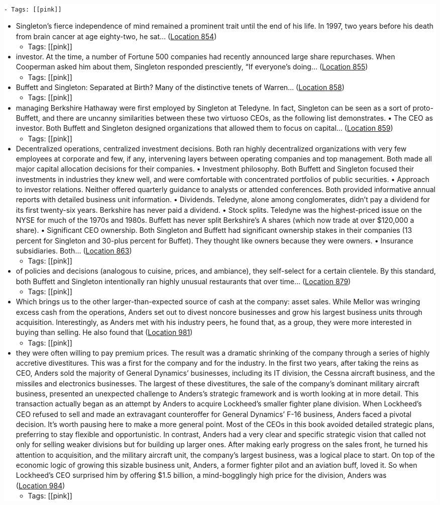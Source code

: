     - Tags: [[pink]] 
- Singleton’s fierce independence of mind remained a prominent trait until the end of his life. In 1997, two years before his death from brain cancer at age eighty-two, he sat… ([Location 854](https://readwise.io/to_kindle?action=open&asin=B009G1T74O&location=854))
    - Tags: [[pink]] 
- investor. At the time, a number of Fortune 500 companies had recently announced large share repurchases. When Cooperman asked him about them, Singleton responded presciently, “If everyone’s doing… ([Location 855](https://readwise.io/to_kindle?action=open&asin=B009G1T74O&location=855))
    - Tags: [[pink]] 
- Buffett and Singleton: Separated at Birth? Many of the distinctive tenets of Warren… ([Location 858](https://readwise.io/to_kindle?action=open&asin=B009G1T74O&location=858))
    - Tags: [[pink]] 
- managing Berkshire Hathaway were first employed by Singleton at Teledyne. In fact, Singleton can be seen as a sort of proto-Buffett, and there are uncanny similarities between these two virtuoso CEOs, as the following list demonstrates. • The CEO as investor. Both Buffett and Singleton designed organizations that allowed them to focus on capital… ([Location 859](https://readwise.io/to_kindle?action=open&asin=B009G1T74O&location=859))
    - Tags: [[pink]] 
- Decentralized operations, centralized investment decisions. Both ran highly decentralized organizations with very few employees at corporate and few, if any, intervening layers between operating companies and top management. Both made all major capital allocation decisions for their companies. • Investment philosophy. Both Buffett and Singleton focused their investments in industries they knew well, and were comfortable with concentrated portfolios of public securities. • Approach to investor relations. Neither offered quarterly guidance to analysts or attended conferences. Both provided informative annual reports with detailed business unit information. • Dividends. Teledyne, alone among conglomerates, didn’t pay a dividend for its first twenty-six years. Berkshire has never paid a dividend. • Stock splits. Teledyne was the highest-priced issue on the NYSE for much of the 1970s and 1980s. Buffett has never split Berkshire’s A shares (which now trade at over $120,000 a share). • Significant CEO ownership. Both Singleton and Buffett had significant ownership stakes in their companies (13 percent for Singleton and 30-plus percent for Buffet). They thought like owners because they were owners. • Insurance subsidiaries. Both… ([Location 863](https://readwise.io/to_kindle?action=open&asin=B009G1T74O&location=863))
    - Tags: [[pink]] 
- of policies and decisions (analogous to cuisine, prices, and ambiance), they self-select for a certain clientele. By this standard, both Buffett and Singleton intentionally ran highly unusual restaurants that over time… ([Location 879](https://readwise.io/to_kindle?action=open&asin=B009G1T74O&location=879))
    - Tags: [[pink]] 
- Which brings us to the other larger-than-expected source of cash at the company: asset sales. While Mellor was wringing excess cash from the operations, Anders set out to divest noncore businesses and grow his largest business units through acquisition. Interestingly, as Anders met with his industry peers, he found that, as a group, they were more interested in buying than selling. He also found that ([Location 981](https://readwise.io/to_kindle?action=open&asin=B009G1T74O&location=981))
    - Tags: [[pink]] 
- they were often willing to pay premium prices. The result was a dramatic shrinking of the company through a series of highly accretive divestitures. This was a first for the company and for the industry. In the first two years, after taking the reins as CEO, Anders sold the majority of General Dynamics’ businesses, including its IT division, the Cessna aircraft business, and the missiles and electronics businesses. The largest of these divestitures, the sale of the company’s dominant military aircraft business, presented an unexpected challenge to Anders’s strategic framework and is worth looking at in more detail. This transaction actually began as an attempt by Anders to acquire Lockheed’s smaller fighter plane division. When Lockheed’s CEO refused to sell and made an extravagant counteroffer for General Dynamics’ F-16 business, Anders faced a pivotal decision. It’s worth pausing here to make a more general point. Most of the CEOs in this book avoided detailed strategic plans, preferring to stay flexible and opportunistic. In contrast, Anders had a very clear and specific strategic vision that called not only for selling weaker divisions but for building up larger ones. After making early progress on the sales front, he turned his attention to acquisition, and the military aircraft unit, the company’s largest business, was a logical place to start. On top of the economic logic of growing this sizable business unit, Anders, a former fighter pilot and an aviation buff, loved it. So when Lockheed’s CEO surprised him by offering $1.5 billion, a mind-bogglingly high price for the division, Anders was ([Location 984](https://readwise.io/to_kindle?action=open&asin=B009G1T74O&location=984))
    - Tags: [[pink]] 
